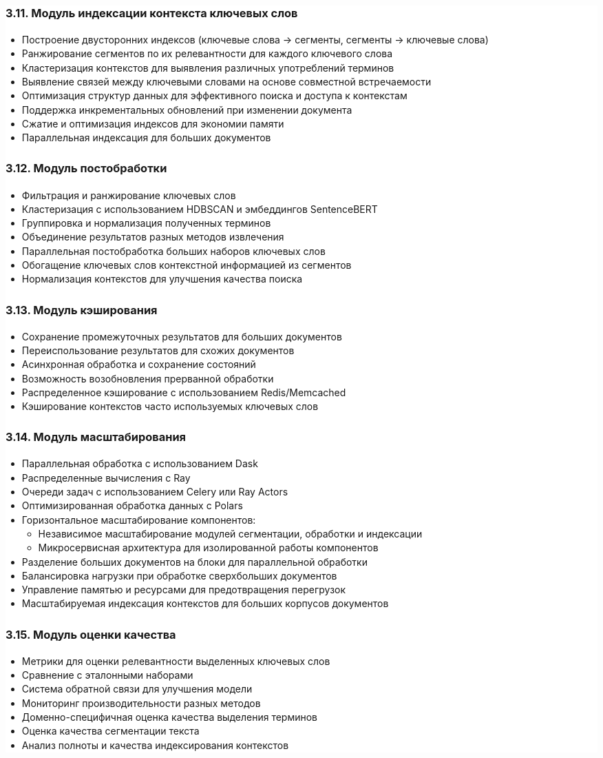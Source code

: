 ### 3.11. Модуль индексации контекста ключевых слов

- Построение двусторонних индексов (ключевые слова → сегменты, сегменты → ключевые слова)
- Ранжирование сегментов по их релевантности для каждого ключевого слова
- Кластеризация контекстов для выявления различных употреблений терминов
- Выявление связей между ключевыми словами на основе совместной встречаемости
- Оптимизация структур данных для эффективного поиска и доступа к контекстам
- Поддержка инкрементальных обновлений при изменении документа
- Сжатие и оптимизация индексов для экономии памяти
- Параллельная индексация для больших документов

### 3.12. Модуль постобработки

- Фильтрация и ранжирование ключевых слов
- Кластеризация с использованием HDBSCAN и эмбеддингов SentenceBERT
- Группировка и нормализация полученных терминов
- Объединение результатов разных методов извлечения
- Параллельная постобработка больших наборов ключевых слов
- Обогащение ключевых слов контекстной информацией из сегментов
- Нормализация контекстов для улучшения качества поиска

### 3.13. Модуль кэширования

- Сохранение промежуточных результатов для больших документов
- Переиспользование результатов для схожих документов
- Асинхронная обработка и сохранение состояний
- Возможность возобновления прерванной обработки
- Распределенное кэширование с использованием Redis/Memcached
- Кэширование контекстов часто используемых ключевых слов

### 3.14. Модуль масштабирования

- Параллельная обработка с использованием Dask
- Распределенные вычисления с Ray
- Очереди задач с использованием Celery или Ray Actors
- Оптимизированная обработка данных с Polars
- Горизонтальное масштабирование компонентов:
    - Независимое масштабирование модулей сегментации, обработки и индексации
    - Микросервисная архитектура для изолированной работы компонентов
- Разделение больших документов на блоки для параллельной обработки
- Балансировка нагрузки при обработке сверхбольших документов
- Управление памятью и ресурсами для предотвращения перегрузок
- Масштабируемая индексация контекстов для больших корпусов документов

### 3.15. Модуль оценки качества

- Метрики для оценки релевантности выделенных ключевых слов
- Сравнение с эталонными наборами
- Система обратной связи для улучшения модели
- Мониторинг производительности разных методов
- Доменно-специфичная оценка качества выделения терминов
- Оценка качества сегментации текста
- Анализ полноты и качества индексирования контекстов
